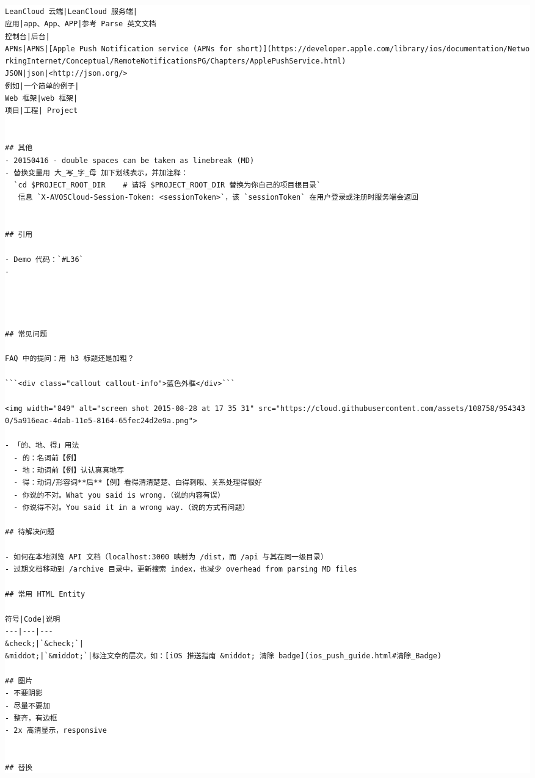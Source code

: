 ```
LeanCloud 云端|LeanCloud 服务端|
应用|app、App、APP|参考 Parse 英文文档
控制台|后台|
APNs|APNS|[Apple Push Notification service (APNs for short)](https://developer.apple.com/library/ios/documentation/NetworkingInternet/Conceptual/RemoteNotificationsPG/Chapters/ApplePushService.html)
JSON|json|<http://json.org/>
例如|一个简单的例子|
Web 框架|web 框架|
项目|工程| Project


## 其他
- 20150416 - double spaces can be taken as linebreak (MD)
- 替换变量用 大_写_字_母 加下划线表示，并加注释：  
  `cd $PROJECT_ROOT_DIR    # 请将 $PROJECT_ROOT_DIR 替换为你自己的项目根目录`  
   信息 `X-AVOSCloud-Session-Token: <sessionToken>`，该 `sessionToken` 在用户登录或注册时服务端会返回


## 引用 

- Demo 代码：`#L36`
- 




## 常见问题

FAQ 中的提问：用 h3 标题还是加粗？

```<div class="callout callout-info">蓝色外框</div>```

<img width="849" alt="screen shot 2015-08-28 at 17 35 31" src="https://cloud.githubusercontent.com/assets/108758/9543430/5a916eac-4dab-11e5-8164-65fec24d2e9a.png">

- 「的、地、得」用法
  - 的：名词前【例】
  - 地：动词前【例】认认真真地写
  - 得：动词/形容词**后**【例】看得清清楚楚、白得刺眼、关系处理得很好
  - 你说的不对。What you said is wrong.（说的内容有误） 
  - 你说得不对。You said it in a wrong way.（说的方式有问题）

## 待解决问题

- 如何在本地浏览 API 文档（localhost:3000 映射为 /dist，而 /api 与其在同一级目录）
- 过期文档移动到 /archive 目录中，更新搜索 index，也减少 overhead from parsing MD files

## 常用 HTML Entity

符号|Code|说明
---|---|---
&check;|`&check;`|
&middot;|`&middot;`|标注文章的层次，如：[iOS 推送指南 &middot; 清除 badge](ios_push_guide.html#清除_Badge)

## 图片
- 不要阴影
- 尽量不要加
- 整齐，有边框
- 2x 高清显示，responsive


## 替换

```